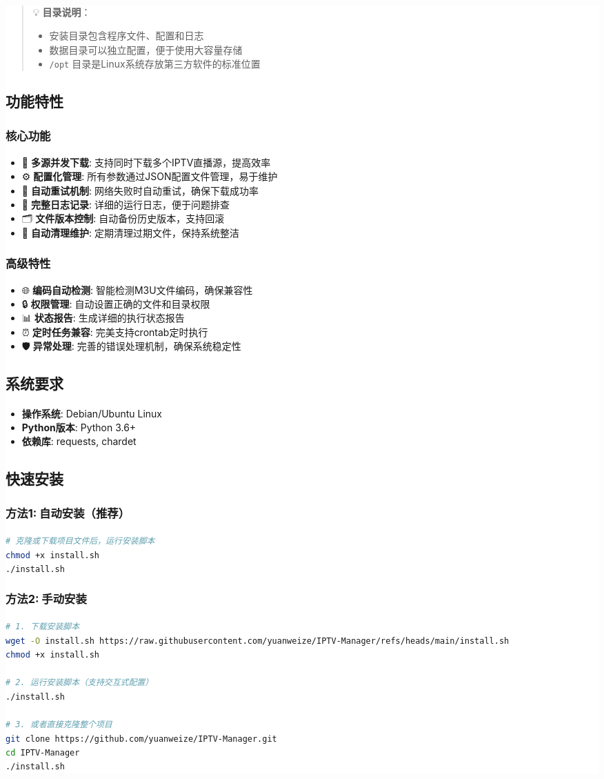 > 💡 **目录说明**：
> - 安装目录包含程序文件、配置和日志
> - 数据目录可以独立配置，便于使用大容量存储
> - `/opt` 目录是Linux系统存放第三方软件的标准位置

## 功能特性

### 核心功能
- 🚀 **多源并发下载**: 支持同时下载多个IPTV直播源，提高效率
- ⚙️ **配置化管理**: 所有参数通过JSON配置文件管理，易于维护
- 🔄 **自动重试机制**: 网络失败时自动重试，确保下载成功率
- 📝 **完整日志记录**: 详细的运行日志，便于问题排查
- 🗂️ **文件版本控制**: 自动备份历史版本，支持回滚
- 🧹 **自动清理维护**: 定期清理过期文件，保持系统整洁

### 高级特性
- 🌐 **编码自动检测**: 智能检测M3U文件编码，确保兼容性
- 🔒 **权限管理**: 自动设置正确的文件和目录权限
- 📊 **状态报告**: 生成详细的执行状态报告
- ⏰ **定时任务兼容**: 完美支持crontab定时执行
- 🛡️ **异常处理**: 完善的错误处理机制，确保系统稳定性

## 系统要求

- **操作系统**: Debian/Ubuntu Linux
- **Python版本**: Python 3.6+
- **依赖库**: requests, chardet

## 快速安装

### 方法1: 自动安装（推荐）

```bash
# 克隆或下载项目文件后，运行安装脚本
chmod +x install.sh
./install.sh
```

### 方法2: 手动安装

```bash
# 1. 下载安装脚本
wget -O install.sh https://raw.githubusercontent.com/yuanweize/IPTV-Manager/refs/heads/main/install.sh
chmod +x install.sh

# 2. 运行安装脚本（支持交互式配置）
./install.sh

# 3. 或者直接克隆整个项目
git clone https://github.com/yuanweize/IPTV-Manager.git
cd IPTV-Manager
./install.sh
```
